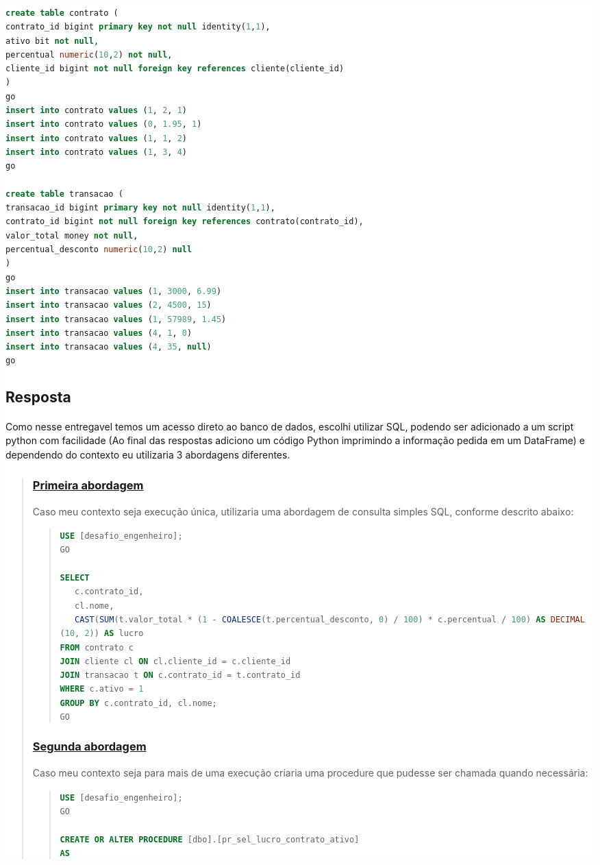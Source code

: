 ~~~SQL
create table contrato (
contrato_id bigint primary key not null identity(1,1),
ativo bit not null,
percentual numeric(10,2) not null,
cliente_id bigint not null foreign key references cliente(cliente_id)
)
go
insert into contrato values (1, 2, 1)
insert into contrato values (0, 1.95, 1)
insert into contrato values (1, 1, 2)
insert into contrato values (1, 3, 4)
go

create table transacao (
transacao_id bigint primary key not null identity(1,1),
contrato_id bigint not null foreign key references contrato(contrato_id),
valor_total money not null,
percentual_desconto numeric(10,2) null
)
go
insert into transacao values (1, 3000, 6.99)
insert into transacao values (2, 4500, 15)
insert into transacao values (1, 57989, 1.45)
insert into transacao values (4, 1, 0)
insert into transacao values (4, 35, null)
go
~~~

## Resposta
Como nesse entregavel temos um acesso direto ao banco de dados, escolhi utilizar SQL, podendo ser adicionado a um script python com facilidade (Ao final das respostas adiciono um código Python imprimindo a informação pedida em um DataFrame) e dependendo do contexto eu utilizaria 3 abordagens diferentes.

> ### <a href="contexto_1.sql">Primeira abordagem</a>
> Caso meu contexto seja execução única, utilizaria uma abordagem de consulta simples SQL, conforme descrito abaixo:
>>  ~~~SQL
>> USE [desafio_engenheiro];
>> GO
>> 
>> SELECT
>>     c.contrato_id,
>>     cl.nome,
>>     CAST(SUM(t.valor_total * (1 - COALESCE(t.percentual_desconto, 0) / 100) * c.percentual / 100) AS DECIMAL(10, 2)) AS lucro
>> FROM contrato c
>> JOIN cliente cl ON cl.cliente_id = c.cliente_id
>> JOIN transacao t ON c.contrato_id = t.contrato_id
>> WHERE c.ativo = 1
>> GROUP BY c.contrato_id, cl.nome;
>> GO
>> ~~~
>> 
> ### <a href="contexto_2.sql">Segunda abordagem</a>
> Caso meu contexto seja para mais de uma execução criaria uma procedure que pudesse ser chamada quando necessária:
>> ~~~SQL
>> USE [desafio_engenheiro];
>> GO
>> 
>> CREATE OR ALTER PROCEDURE [dbo].[pr_sel_lucro_contrato_ativo]
>> AS